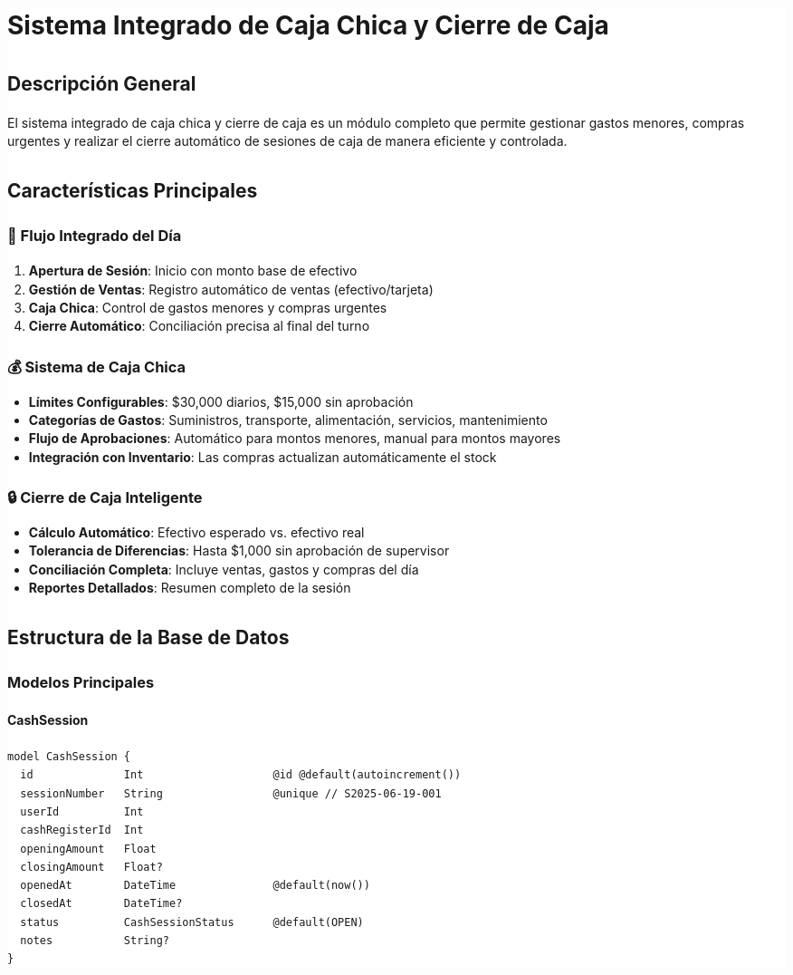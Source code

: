 # Sistema Integrado de Caja Chica y Cierre de Caja

## Descripción General

El sistema integrado de caja chica y cierre de caja es un módulo completo que permite gestionar gastos menores, compras urgentes y realizar el cierre automático de sesiones de caja de manera eficiente y controlada.

## Características Principales

### 🔄 Flujo Integrado del Día
1. **Apertura de Sesión**: Inicio con monto base de efectivo
2. **Gestión de Ventas**: Registro automático de ventas (efectivo/tarjeta)
3. **Caja Chica**: Control de gastos menores y compras urgentes
4. **Cierre Automático**: Conciliación precisa al final del turno

### 💰 Sistema de Caja Chica
- **Límites Configurables**: $30,000 diarios, $15,000 sin aprobación
- **Categorías de Gastos**: Suministros, transporte, alimentación, servicios, mantenimiento
- **Flujo de Aprobaciones**: Automático para montos menores, manual para montos mayores
- **Integración con Inventario**: Las compras actualizan automáticamente el stock

### 🔒 Cierre de Caja Inteligente
- **Cálculo Automático**: Efectivo esperado vs. efectivo real
- **Tolerancia de Diferencias**: Hasta $1,000 sin aprobación de supervisor
- **Conciliación Completa**: Incluye ventas, gastos y compras del día
- **Reportes Detallados**: Resumen completo de la sesión

## Estructura de la Base de Datos

### Modelos Principales

#### CashSession
```prisma
model CashSession {
  id              Int                    @id @default(autoincrement())
  sessionNumber   String                 @unique // S2025-06-19-001
  userId          Int
  cashRegisterId  Int
  openingAmount   Float
  closingAmount   Float?
  openedAt        DateTime               @default(now())
  closedAt        DateTime?
  status          CashSessionStatus      @default(OPEN)
  notes           String?
}
```
